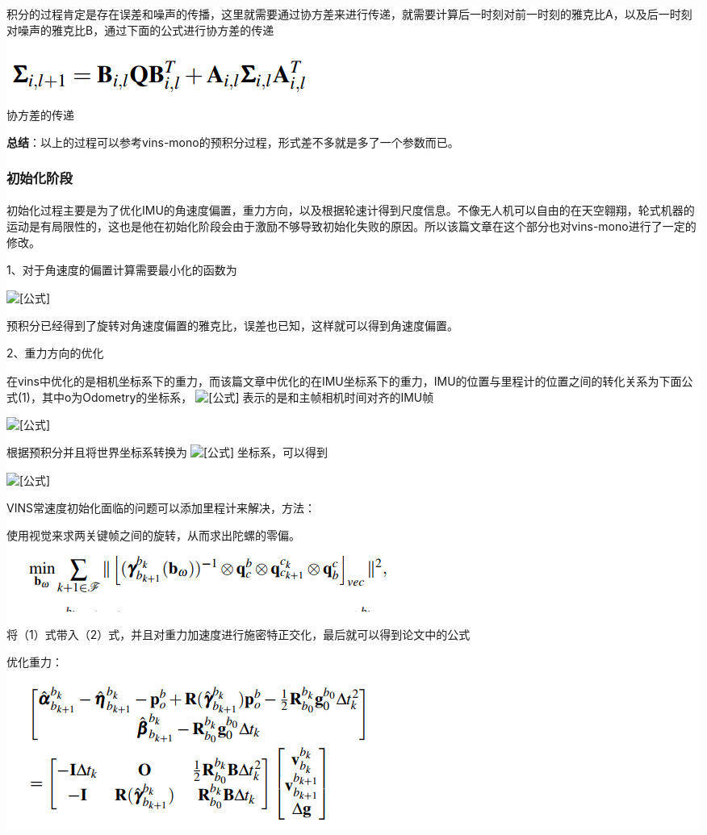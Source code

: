 积分的过程肯定是存在误差和噪声的传播，这里就需要通过协方差来进行传递，就需要计算后一时刻对前一时刻的雅克比A，以及后一时刻对噪声的雅克比B，通过下面的公式进行协方差的传递

![img](covaince.png)

协方差的传递

**总结**：以上的过程可以参考vins-mono的预积分过程，形式差不多就是多了一个参数而已。

### 初始化阶段

初始化过程主要是为了优化IMU的角速度偏置，重力方向，以及根据轮速计得到尺度信息。不像无人机可以自由的在天空翱翔，轮式机器的运动是有局限性的，这也是他在初始化阶段会由于激励不够导致初始化失败的原因。所以该篇文章在这个部分也对vins-mono进行了一定的修改。

1、对于角速度的偏置计算需要最小化的函数为

![[公式]](https://www.zhihu.com/equation?tex=%5Cmin_%7Bb_w%7D%5Cleft%7C+%5Cleft%7C++2%5B%5Chat%7B%28%5Cgamma%5E%7Bb_k%7D_%7Bb_%7Bk%2B1%7D%7D%7D%29%5E%7B-1%7D%5Cotimes+q%5Eb_c+%5Cotimes+q%5E%7Bc_k%7D_%7Bc_%7Bk%2B1%7D%7D%5Cotimes+q%5Ec_b%5D_%7Bvec%7D++%5Cright%7C+%5Cright%7C+%5E2) 

预积分已经得到了旋转对角速度偏置的雅克比，误差也已知，这样就可以得到角速度偏置。

2、重力方向的优化

在vins中优化的是相机坐标系下的重力，而该篇文章中优化的在IMU坐标系下的重力，IMU的位置与里程计的位置之间的转化关系为下面公式(1)，其中o为Odometry的坐标系， ![[公式]](https://www.zhihu.com/equation?tex=b_0) 表示的是和主帧相机时间对齐的IMU帧

![[公式]](https://www.zhihu.com/equation?tex=p%5E%7Bb_0%7D_%7Bb_k%7D%3Dp%5E%7Bb_0%7D_%7Bo_k%7D-R%5E%7Bb_0%7D_%7Bb_k%7Dp%5Eb_o++%5Ctag+%7B1%7D) 

根据预积分并且将世界坐标系转换为 ![[公式]](https://www.zhihu.com/equation?tex=b_0) 坐标系，可以得到

![[公式]](https://www.zhihu.com/equation?tex=%5Calpha%5E%7Bb_k%7D_%7Bb_%7Bk%2B1%7D%7D%3DR%5E%7Bb_k%7D_%7Bb_0%7D%28p%5E%7Bb_0%7D_%7Bb_%7Bk%2B1%7D%7D-p%5E%7Bb_0%7D_%7Bb_k%7D-R%5E%7Bb_0%7D_%7Bb_%7Bk%7D%7Dv%5E%7Bb_k%7D_k%5CDelta+t+%2B+%5Cfrac%7B1%7D%7B2%7Dg%5E%7Bb_0%7D%5CDelta+t%29+%5C%5C+%5Cbeta%5E%7Bb_k%7D_%7Bb_%7Bk%2B1%7D%7D+%3D+R%5E%7Bb_k%7D_%7Bb_0%7D%28R%5E%7Bb_0%7D_%7Bb_%7Bk%2B1%7D%7Dv%5E%7Bb_%7Bk%2B1%7D%7D_%7Bk%2B1%7D-R%5E%7Bb_0%7D_%7Bb_%7Bk%7D%7Dv%5E%7Bb_%7Bk%7D%7D_%7Bk%7D%2Bg%5E%7Bc_0%7D%5CDelta+t%29+%5Ctag%7B2%7D) 

VINS常速度初始化面临的问题可以添加里程计来解决，方法：

使用视觉来求两关键帧之间的旋转，从而求出陀螺的零偏。

![avatar](gyrobias.png)

将（1）式带入（2）式，并且对重力加速度进行施密特正交化，最后就可以得到论文中的公式

优化重力：

![avatar](refineG.png)
